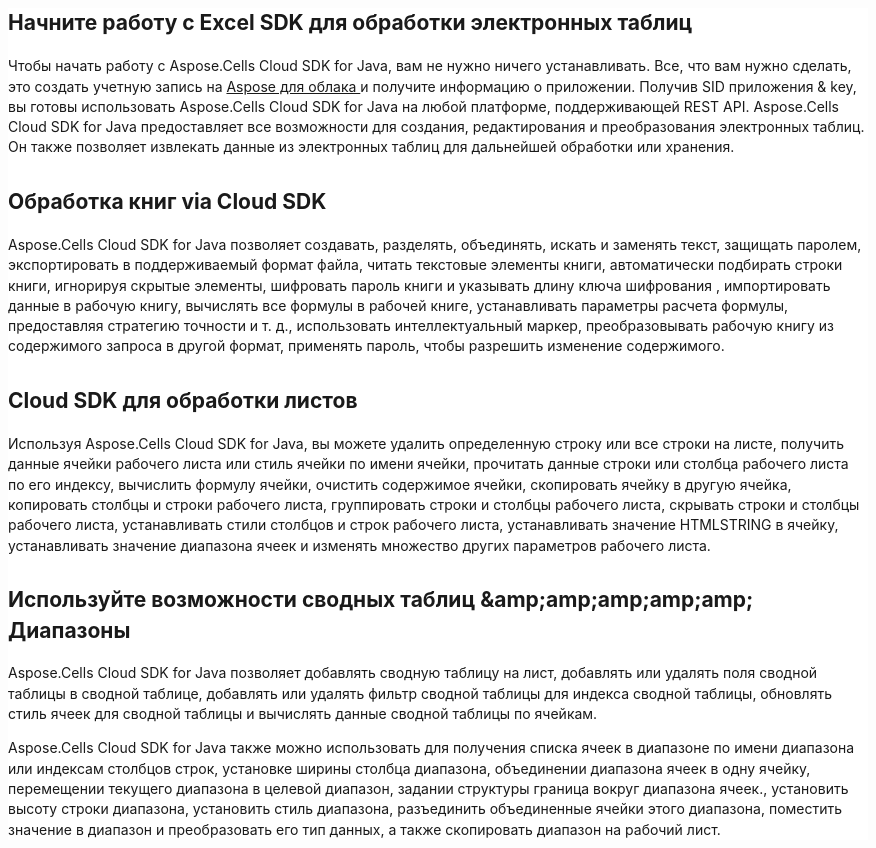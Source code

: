    </div>
   <div class="col-lg-12">
    <h2 class="h2title">
 Начните работу с Excel SDK для обработки электронных таблиц
    </h2>
    <p>
 Чтобы начать работу с Aspose.Cells Cloud SDK for Java, вам не нужно ничего устанавливать. Все, что вам нужно сделать, это создать учетную запись на
     <a href="https://dashboard.aspose.cloud/#/apps">
 Aspose для облака
     </a>
и получите информацию о приложении. Получив SID приложения &amp; key, вы готовы использовать Aspose.Cells Cloud SDK for Java на любой платформе, поддерживающей REST API. Aspose.Cells Cloud SDK for Java предоставляет все возможности для создания, редактирования и преобразования электронных таблиц. Он также позволяет извлекать данные из электронных таблиц для дальнейшей обработки или хранения.
    </p>
   </div>
   <div class="col-lg-12">
    <h2 class="h2title">
 Обработка книг via Cloud SDK
    </h2>
    <p>
 Aspose.Cells Cloud SDK for Java позволяет создавать, разделять, объединять, искать и заменять текст, защищать паролем, экспортировать в поддерживаемый формат файла, читать текстовые элементы книги, автоматически подбирать строки книги, игнорируя скрытые элементы, шифровать пароль книги и указывать длину ключа шифрования , импортировать данные в рабочую книгу, вычислять все формулы в рабочей книге, устанавливать параметры расчета формулы, предоставляя стратегию точности и т. д., использовать интеллектуальный маркер, преобразовывать рабочую книгу из содержимого запроса в другой формат, применять пароль, чтобы разрешить изменение содержимого.
    </p>
   </div>
   <div class="col-lg-12">
    <h2 class="h2title">
Cloud SDK для обработки листов
    </h2>
    <p>
Используя Aspose.Cells Cloud SDK for Java, вы можете удалить определенную строку или все строки на листе, получить данные ячейки рабочего листа или стиль ячейки по имени ячейки, прочитать данные строки или столбца рабочего листа по его индексу, вычислить формулу ячейки, очистить содержимое ячейки, скопировать ячейку в другую ячейка, копировать столбцы и строки рабочего листа, группировать строки и столбцы рабочего листа, скрывать строки и столбцы рабочего листа, устанавливать стили столбцов и строк рабочего листа, устанавливать значение HTMLSTRING в ячейку, устанавливать значение диапазона ячеек и изменять множество других параметров рабочего листа.
    </p>
   </div>
   <div class="col-lg-12">
    <h2 class="h2title">
 Используйте возможности сводных таблиц &amp;amp;amp;amp;amp;amp; Диапазоны
    </h2>
    <p>
 Aspose.Cells Cloud SDK for Java позволяет добавлять сводную таблицу на лист, добавлять или удалять поля сводной таблицы в сводной таблице, добавлять или удалять фильтр сводной таблицы для индекса сводной таблицы, обновлять стиль ячеек для сводной таблицы и вычислять данные сводной таблицы по ячейкам.
    </p>
    <p>
Aspose.Cells Cloud SDK for Java также можно использовать для получения списка ячеек в диапазоне по имени диапазона или индексам столбцов строк, установке ширины столбца диапазона, объединении диапазона ячеек в одну ячейку, перемещении текущего диапазона в целевой диапазон, задании структуры граница вокруг диапазона ячеек., установить высоту строки диапазона, установить стиль диапазона, разъединить объединенные ячейки этого диапазона, поместить значение в диапазон и преобразовать его тип данных, а также скопировать диапазон на рабочий лист.
    </p>
   </div>